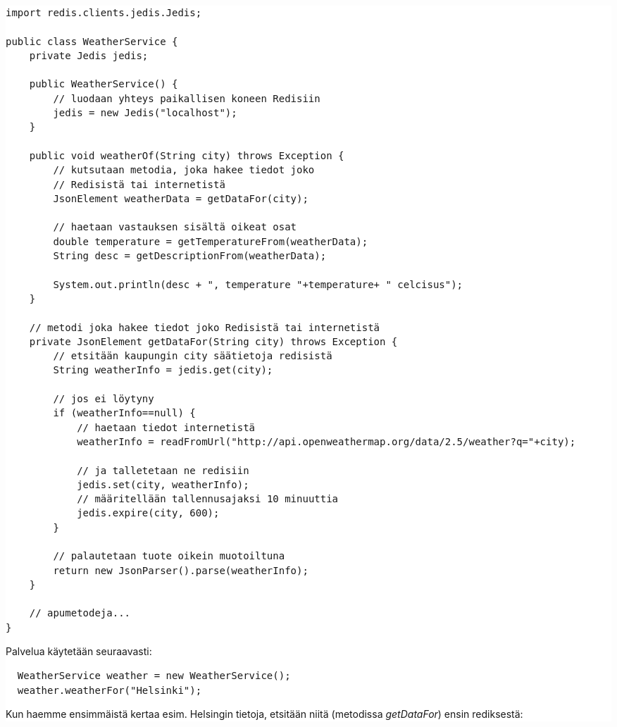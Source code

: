 <pre>
import redis.clients.jedis.Jedis;

public class WeatherService {
    private Jedis jedis;

    public WeatherService() {
        // luodaan yhteys paikallisen koneen Redisiin
        jedis = new Jedis("localhost");
    }

    public void weatherOf(String city) throws Exception {
        // kutsutaan metodia, joka hakee tiedot joko
        // Redisistä tai internetistä
        JsonElement weatherData = getDataFor(city);

        // haetaan vastauksen sisältä oikeat osat
        double temperature = getTemperatureFrom(weatherData);
        String desc = getDescriptionFrom(weatherData);

        System.out.println(desc + ", temperature "+temperature+ " celcisus");
    }

    // metodi joka hakee tiedot joko Redisistä tai internetistä
    private JsonElement getDataFor(String city) throws Exception {
        // etsitään kaupungin city säätietoja redisistä
        String weatherInfo = jedis.get(city);

        // jos ei löytyny
        if (weatherInfo==null) {
            // haetaan tiedot internetistä
            weatherInfo = readFromUrl("http://api.openweathermap.org/data/2.5/weather?q="+city);

            // ja talletetaan ne redisiin
            jedis.set(city, weatherInfo);
            // määritellään tallennusajaksi 10 minuuttia
            jedis.expire(city, 600);
        }

        // palautetaan tuote oikein muotoiltuna
        return new JsonParser().parse(weatherInfo);
    }

    // apumetodeja...
}
</pre>

<p>
Palvelua käytetään seuraavasti:
</p>

<pre>
  WeatherService weather = new WeatherService();
  weather.weatherFor("Helsinki");
</pre>

<p>
Kun haemme ensimmäistä kertaa esim. Helsingin tietoja, etsitään niitä (metodissa <em>getDataFor</em>) ensin rediksestä:
</p>
